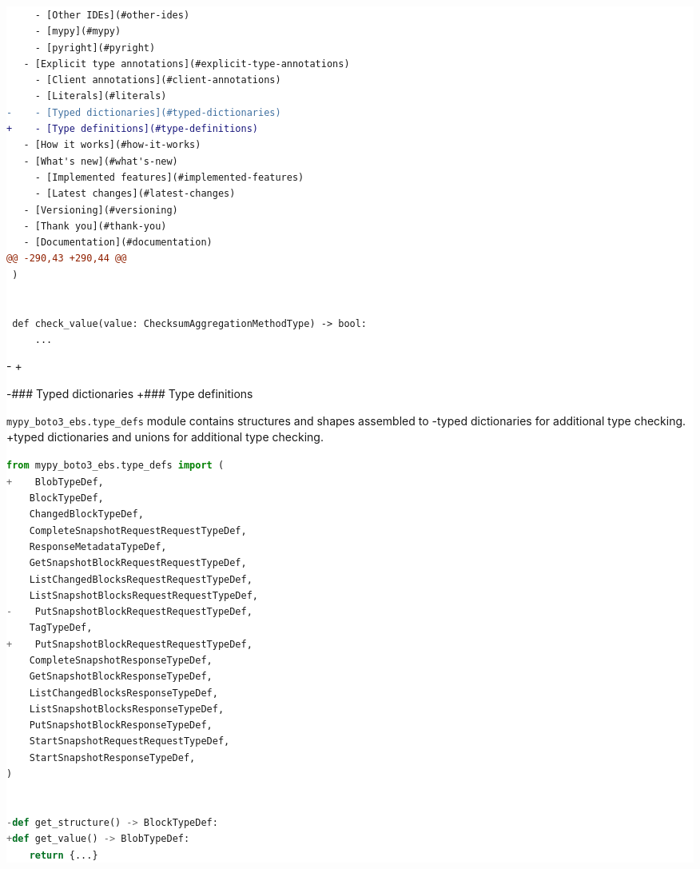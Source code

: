 ```diff
     - [Other IDEs](#other-ides)
     - [mypy](#mypy)
     - [pyright](#pyright)
   - [Explicit type annotations](#explicit-type-annotations)
     - [Client annotations](#client-annotations)
     - [Literals](#literals)
-    - [Typed dictionaries](#typed-dictionaries)
+    - [Type definitions](#type-definitions)
   - [How it works](#how-it-works)
   - [What's new](#what's-new)
     - [Implemented features](#implemented-features)
     - [Latest changes](#latest-changes)
   - [Versioning](#versioning)
   - [Thank you](#thank-you)
   - [Documentation](#documentation)
@@ -290,43 +290,44 @@
 )
 
 
 def check_value(value: ChecksumAggregationMethodType) -> bool:
     ...
 ```
 
-<a id="typed-dictionaries"></a>
+<a id="type-definitions"></a>
 
-### Typed dictionaries
+### Type definitions
 
 `mypy_boto3_ebs.type_defs` module contains structures and shapes assembled to
-typed dictionaries for additional type checking.
+typed dictionaries and unions for additional type checking.
 
 ```python
 from mypy_boto3_ebs.type_defs import (
+    BlobTypeDef,
     BlockTypeDef,
     ChangedBlockTypeDef,
     CompleteSnapshotRequestRequestTypeDef,
     ResponseMetadataTypeDef,
     GetSnapshotBlockRequestRequestTypeDef,
     ListChangedBlocksRequestRequestTypeDef,
     ListSnapshotBlocksRequestRequestTypeDef,
-    PutSnapshotBlockRequestRequestTypeDef,
     TagTypeDef,
+    PutSnapshotBlockRequestRequestTypeDef,
     CompleteSnapshotResponseTypeDef,
     GetSnapshotBlockResponseTypeDef,
     ListChangedBlocksResponseTypeDef,
     ListSnapshotBlocksResponseTypeDef,
     PutSnapshotBlockResponseTypeDef,
     StartSnapshotRequestRequestTypeDef,
     StartSnapshotResponseTypeDef,
 )
 
 
-def get_structure() -> BlockTypeDef:
+def get_value() -> BlobTypeDef:
     return {...}
 ```
 